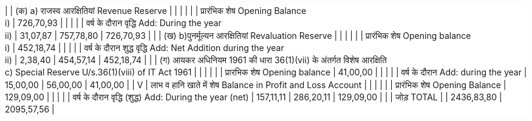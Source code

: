 |                                                                                                       | (क) a) राजस्व आरक्षितियां Revenue Reserve                                                                                                  |            |                                                                                             |                                                                                           |
|                                                                                                       | प्रारंभिक शेष Opening Balance<br>i)                                                                                                        | 726,70,93  |                                                                                             |                                                                                           |
|                                                                                                       | वर्ष के दौरान वृद्धि Add: During the year<br>ii)                                                                                           | 31,07,87   | 757,78,80                                                                                   | 726,70,93                                                                                 |
|                                                                                                       | (ख) b)पुनर्मूल्यन आरक्षितियां Revaluation Reserve                                                                                          |            |                                                                                             |                                                                                           |
|                                                                                                       | प्रारंभिक शेष Opening balance<br>i)                                                                                                        | 452,18,74  |                                                                                             |                                                                                           |
|                                                                                                       | वर्ष के दौरान शुद्ध वृद्धि Add: Net Addition during the year<br>ii)                                                                        | 2,38,40    | 454,57,14                                                                                   | 452,18,74                                                                                 |
|                                                                                                       | (ग) आयकर अधिनियम 1961 की धारा 36(1)(vii) के अंतर्गत विशेष आरक्षिति<br>c) Special Reserve U/s.36(1)(viii) of IT Act 1961                    |            |                                                                                             |                                                                                           |
|                                                                                                       | प्रारभिक शेष Opening balance                                                                                                               | 41,00,00   |                                                                                             |                                                                                           |
|                                                                                                       | वर्ष के दौरान Add: during the year                                                                                                         | 15,00,00   | 56,00,00                                                                                    | 41,00,00                                                                                  |
| V                                                                                                     | लाभ व हानि खाते में शेष Balance in Profit and Loss Account                                                                                 |            |                                                                                             |                                                                                           |
|                                                                                                       | प्रारंभिक शेष Opening Balance                                                                                                              | 129,09,00  |                                                                                             |                                                                                           |
|                                                                                                       | वर्ष के दौरान वृद्धि (शुद्ध) Add: During the year (net)                                                                                    | 157,11,11  | 286,20,11                                                                                   | 129,09,00                                                                                 |
|                                                                                                       | जोड़ TOTAL                                                                                                                                 |            | 2436,83,80                                                                                  | 2095,57,56                                                                                |